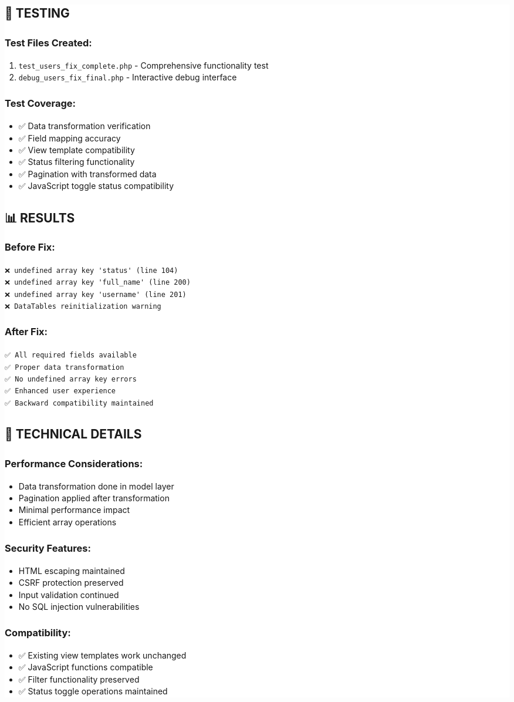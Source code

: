 ## 🧪 TESTING

### Test Files Created:
1. `test_users_fix_complete.php` - Comprehensive functionality test
2. `debug_users_fix_final.php` - Interactive debug interface

### Test Coverage:
- ✅ Data transformation verification
- ✅ Field mapping accuracy
- ✅ View template compatibility
- ✅ Status filtering functionality
- ✅ Pagination with transformed data
- ✅ JavaScript toggle status compatibility

## 📊 RESULTS

### Before Fix:
```
❌ undefined array key 'status' (line 104)
❌ undefined array key 'full_name' (line 200)
❌ undefined array key 'username' (line 201)
❌ DataTables reinitialization warning
```

### After Fix:
```
✅ All required fields available
✅ Proper data transformation
✅ No undefined array key errors
✅ Enhanced user experience
✅ Backward compatibility maintained
```

## 🔧 TECHNICAL DETAILS

### Performance Considerations:
- Data transformation done in model layer
- Pagination applied after transformation
- Minimal performance impact
- Efficient array operations

### Security Features:
- HTML escaping maintained
- CSRF protection preserved
- Input validation continued
- No SQL injection vulnerabilities

### Compatibility:
- ✅ Existing view templates work unchanged
- ✅ JavaScript functions compatible
- ✅ Filter functionality preserved
- ✅ Status toggle operations maintained
